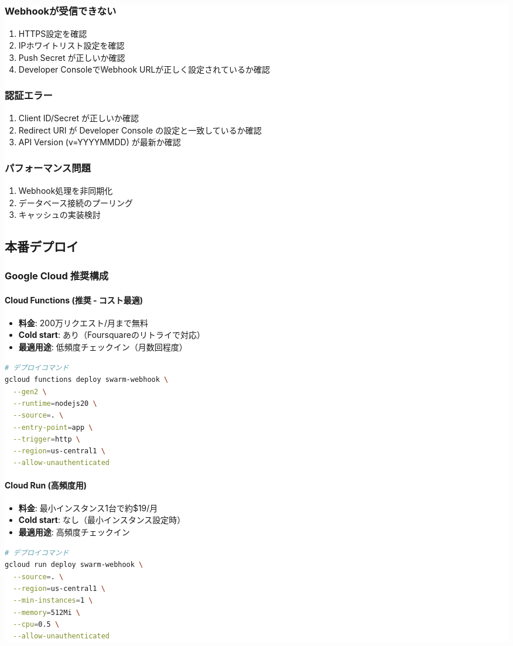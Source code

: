 ### Webhookが受信できない
1. HTTPS設定を確認
2. IPホワイトリスト設定を確認
3. Push Secret が正しいか確認
4. Developer ConsoleでWebhook URLが正しく設定されているか確認

### 認証エラー
1. Client ID/Secret が正しいか確認
2. Redirect URI が Developer Console の設定と一致しているか確認
3. API Version (v=YYYYMMDD) が最新か確認

### パフォーマンス問題
1. Webhook処理を非同期化
2. データベース接続のプーリング
3. キャッシュの実装検討

## 本番デプロイ

### Google Cloud 推奨構成

#### Cloud Functions (推奨 - コスト最適)
- **料金**: 200万リクエスト/月まで無料
- **Cold start**: あり（Foursquareのリトライで対応）
- **最適用途**: 低頻度チェックイン（月数回程度）

```bash
# デプロイコマンド
gcloud functions deploy swarm-webhook \
  --gen2 \
  --runtime=nodejs20 \
  --source=. \
  --entry-point=app \
  --trigger=http \
  --region=us-central1 \
  --allow-unauthenticated
```

#### Cloud Run (高頻度用)
- **料金**: 最小インスタンス1台で約$19/月
- **Cold start**: なし（最小インスタンス設定時）
- **最適用途**: 高頻度チェックイン

```bash
# デプロイコマンド
gcloud run deploy swarm-webhook \
  --source=. \
  --region=us-central1 \
  --min-instances=1 \
  --memory=512Mi \
  --cpu=0.5 \
  --allow-unauthenticated
```
